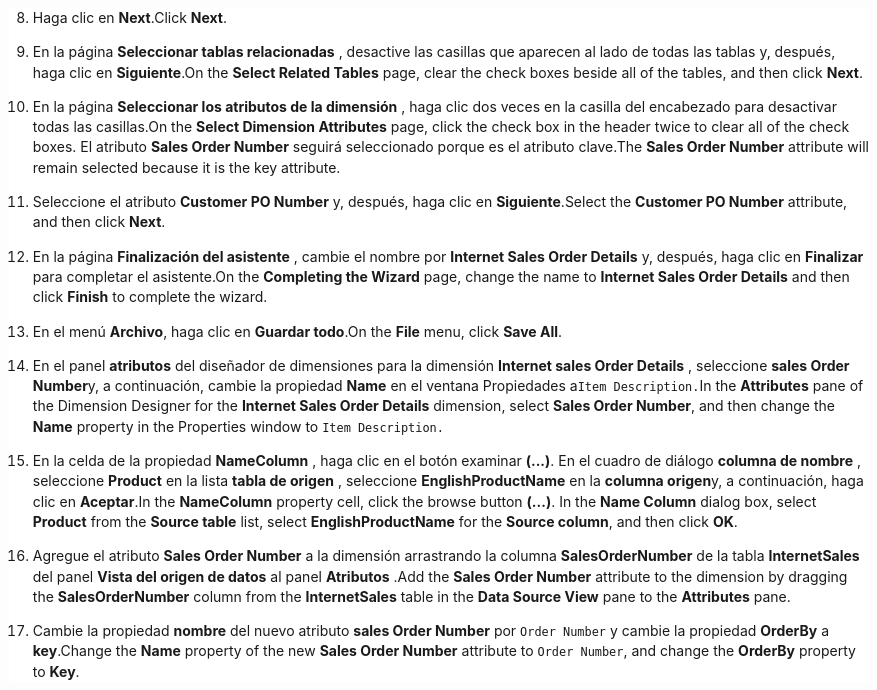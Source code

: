 8.  <span data-ttu-id="28c57-130">Haga clic en **Next**.</span><span class="sxs-lookup"><span data-stu-id="28c57-130">Click **Next**.</span></span>

9. <span data-ttu-id="28c57-131">En la página **Seleccionar tablas relacionadas** , desactive las casillas que aparecen al lado de todas las tablas y, después, haga clic en **Siguiente**.</span><span class="sxs-lookup"><span data-stu-id="28c57-131">On the **Select Related Tables** page, clear the check boxes beside all of the tables, and then click **Next**.</span></span>

10. <span data-ttu-id="28c57-132">En la página **Seleccionar los atributos de la dimensión** , haga clic dos veces en la casilla del encabezado para desactivar todas las casillas.</span><span class="sxs-lookup"><span data-stu-id="28c57-132">On the **Select Dimension Attributes** page, click the check box in the header twice to clear all of the check boxes.</span></span> <span data-ttu-id="28c57-133">El atributo **Sales Order Number** seguirá seleccionado porque es el atributo clave.</span><span class="sxs-lookup"><span data-stu-id="28c57-133">The **Sales Order Number** attribute will remain selected because it is the key attribute.</span></span>

11. <span data-ttu-id="28c57-134">Seleccione el atributo **Customer PO Number** y, después, haga clic en **Siguiente**.</span><span class="sxs-lookup"><span data-stu-id="28c57-134">Select the **Customer PO Number** attribute, and then click **Next**.</span></span>

12. <span data-ttu-id="28c57-135">En la página **Finalización del asistente** , cambie el nombre por **Internet Sales Order Details** y, después, haga clic en **Finalizar** para completar el asistente.</span><span class="sxs-lookup"><span data-stu-id="28c57-135">On the **Completing the Wizard** page, change the name to **Internet Sales Order Details** and then click **Finish** to complete the wizard.</span></span>

13. <span data-ttu-id="28c57-136">En el menú **Archivo**, haga clic en **Guardar todo**.</span><span class="sxs-lookup"><span data-stu-id="28c57-136">On the **File** menu, click **Save All**.</span></span>

14. <span data-ttu-id="28c57-137">En el panel **atributos** del diseñador de dimensiones para la dimensión **Internet sales Order Details** , seleccione **sales Order Number**y, a continuación, cambie la propiedad **Name** en el ventana Propiedades a`Item Description.`</span><span class="sxs-lookup"><span data-stu-id="28c57-137">In the **Attributes** pane of the Dimension Designer for the **Internet Sales Order Details** dimension, select **Sales Order Number**, and then change the **Name** property in the Properties window to `Item Description.`</span></span>

15. <span data-ttu-id="28c57-138">En la celda de la propiedad **NameColumn** , haga clic en el botón examinar **(...)**. En el cuadro de diálogo **columna de nombre** , seleccione **Product** en la lista **tabla de origen** , seleccione **EnglishProductName** en la **columna origen**y, a continuación, haga clic en **Aceptar**.</span><span class="sxs-lookup"><span data-stu-id="28c57-138">In the **NameColumn** property cell, click the browse button **(...)**. In the **Name Column** dialog box, select **Product** from the **Source table** list, select **EnglishProductName** for the **Source column**, and then click **OK**.</span></span>

16. <span data-ttu-id="28c57-139">Agregue el atributo **Sales Order Number** a la dimensión arrastrando la columna **SalesOrderNumber** de la tabla **InternetSales** del panel **Vista del origen de datos** al panel **Atributos** .</span><span class="sxs-lookup"><span data-stu-id="28c57-139">Add the **Sales Order Number** attribute to the dimension by dragging the **SalesOrderNumber** column from the **InternetSales** table in the **Data Source View** pane to the **Attributes** pane.</span></span>

17. <span data-ttu-id="28c57-140">Cambie la propiedad **nombre** del nuevo atributo **sales Order Number** por `Order Number` y cambie la propiedad **OrderBy** a **key**.</span><span class="sxs-lookup"><span data-stu-id="28c57-140">Change the **Name** property of the new **Sales Order Number** attribute to `Order Number`, and change the **OrderBy** property to **Key**.</span></span>
